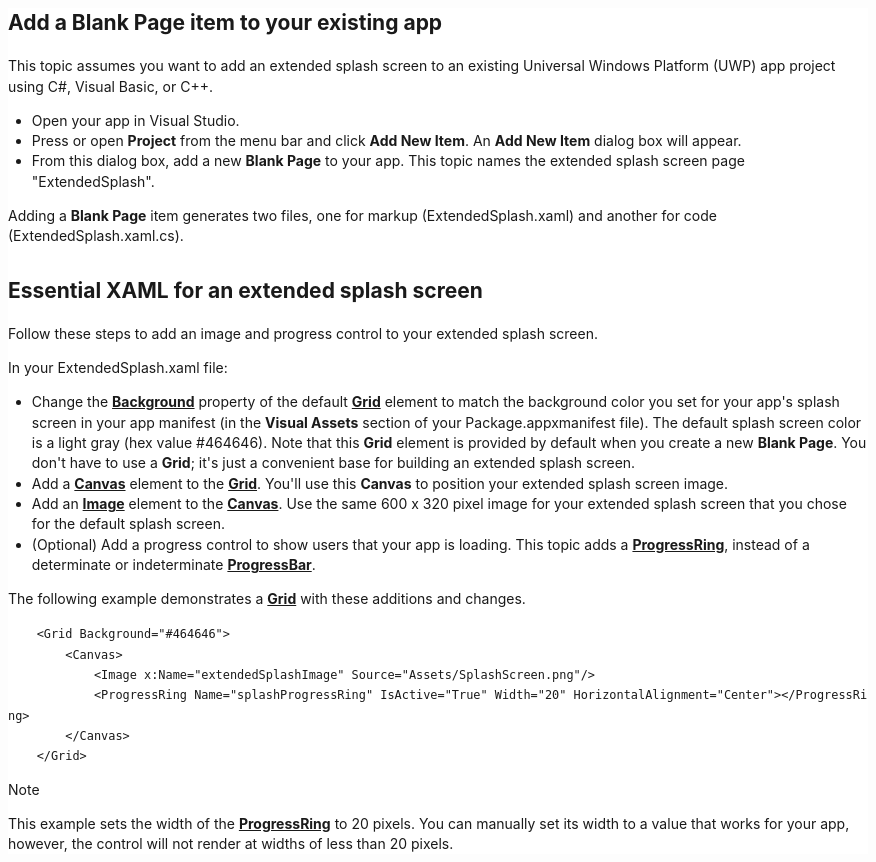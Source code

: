 ## Add a **Blank Page** item to your existing app


This topic assumes you want to add an extended splash screen to an existing Universal Windows Platform (UWP) app project using C#, Visual Basic, or C++.

-   Open your app in Visual Studio.
-   Press or open **Project** from the menu bar and click **Add New Item**. An **Add New Item** dialog box will appear.
-   From this dialog box, add a new **Blank Page** to your app. This topic names the extended splash screen page "ExtendedSplash".

Adding a **Blank Page** item generates two files, one for markup (ExtendedSplash.xaml) and another for code (ExtendedSplash.xaml.cs).

## Essential XAML for an extended splash screen


Follow these steps to add an image and progress control to your extended splash screen.

In your ExtendedSplash.xaml file:

-   Change the [**Background**](https://msdn.microsoft.com/library/windows/apps/br209396) property of the default [**Grid**](https://msdn.microsoft.com/library/windows/apps/br242704) element to match the background color you set for your app's splash screen in your app manifest (in the **Visual Assets** section of your Package.appxmanifest file). The default splash screen color is a light gray (hex value \#464646). Note that this **Grid** element is provided by default when you create a new **Blank Page**. You don't have to use a **Grid**; it's just a convenient base for building an extended splash screen.
-   Add a [**Canvas**](https://msdn.microsoft.com/library/windows/apps/br209267) element to the [**Grid**](https://msdn.microsoft.com/library/windows/apps/br242704). You'll use this **Canvas** to position your extended splash screen image.
-   Add an [**Image**](https://msdn.microsoft.com/library/windows/apps/br242752) element to the [**Canvas**](https://msdn.microsoft.com/library/windows/apps/br209267). Use the same 600 x 320 pixel image for your extended splash screen that you chose for the default splash screen.
-   (Optional) Add a progress control to show users that your app is loading. This topic adds a [**ProgressRing**](https://msdn.microsoft.com/library/windows/apps/br227538), instead of a determinate or indeterminate [**ProgressBar**](https://msdn.microsoft.com/library/windows/apps/br227529).

The following example demonstrates a [**Grid**](https://msdn.microsoft.com/library/windows/apps/br242704) with these additions and changes.

```xaml
    <Grid Background="#464646">
        <Canvas>
            <Image x:Name="extendedSplashImage" Source="Assets/SplashScreen.png"/>
            <ProgressRing Name="splashProgressRing" IsActive="True" Width="20" HorizontalAlignment="Center"></ProgressRing>
        </Canvas>
    </Grid>
```

> [!NOTE]
> This example sets the width of the [**ProgressRing**](https://msdn.microsoft.com/library/windows/apps/br227538) to 20 pixels. You can manually set its width to a value that works for your app, however, the control will not render at widths of less than 20 pixels.
